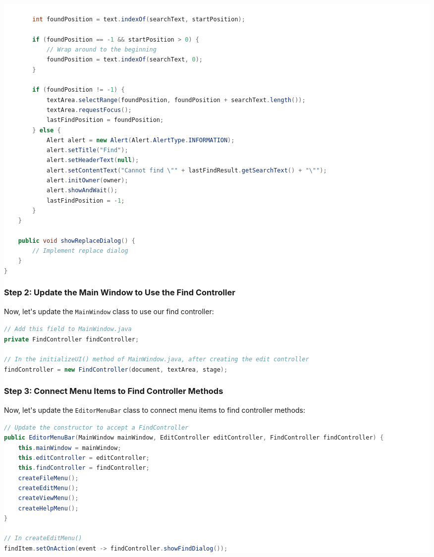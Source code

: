 ```java
        
        int foundPosition = text.indexOf(searchText, startPosition);
        
        if (foundPosition == -1 && startPosition > 0) {
            // Wrap around to the beginning
            foundPosition = text.indexOf(searchText, 0);
        }
        
        if (foundPosition != -1) {
            textArea.selectRange(foundPosition, foundPosition + searchText.length());
            textArea.requestFocus();
            lastFindPosition = foundPosition;
        } else {
            Alert alert = new Alert(Alert.AlertType.INFORMATION);
            alert.setTitle("Find");
            alert.setHeaderText(null);
            alert.setContentText("Cannot find \"" + lastFindResult.getSearchText() + "\"");
            alert.initOwner(owner);
            alert.showAndWait();
            lastFindPosition = -1;
        }
    }
    
    public void showReplaceDialog() {
        // Implement replace dialog
    }
}
```

### Step 2: Update the Main Window to Use the Find Controller

Now, let's update the `MainWindow` class to use our find controller:

```java
// Add this field to MainWindow.java
private FindController findController;

// In the initializeUI() method of MainWindow.java, after creating the edit controller
findController = new FindController(document, textArea, stage);
```

### Step 3: Connect Menu Items to Find Controller Methods

Now, let's update the `EditorMenuBar` class to connect menu items to find controller methods:

```java
// Update the constructor to accept a FindController
public EditorMenuBar(MainWindow mainWindow, EditController editController, FindController findController) {
    this.mainWindow = mainWindow;
    this.editController = editController;
    this.findController = findController;
    createFileMenu();
    createEditMenu();
    createViewMenu();
    createHelpMenu();
}

// In createEditMenu()
findItem.setOnAction(event -> findController.showFindDialog());
```
